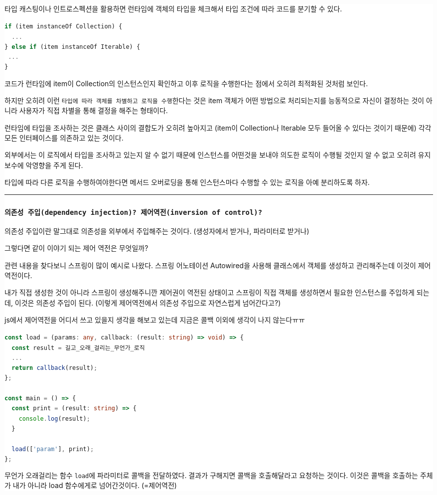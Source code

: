 타입 캐스팅이나 인트로스펙션을 활용하면 런타임에 객체의 타입을 체크해서 타입 조건에 따라 코드를 분기할 수 있다.

```ts
if (item instanceOf Collection) {
  ...
} else if (item instanceOf Iterable) {
 ...
}
```

코드가 런타임에 item이 Collection의 인스턴스인지 확인하고 이후 로직을 수행한다는 점에서 오히려 최적화된 것처럼 보인다.

하지만 오히려 이런 `타입에 따라 객체를 차별하고 로직을 수행`한다는 것은 item 객체가 어떤 방법으로 처리되는지를 능동적으로 자신이 결정하는 것이 아니라 사용자가 직접 차별을 통해 결정을 해주는 형태이다.

런타임에 타입을 조사하는 것은 클래스 사이의 결합도가 오히려 높아지고 (item이 Collection나 Iterable 모두 들어올 수 있다는 것이기 때문에) 각각 모든 인터페이스를 의존하고 있는 것이다.

외부에서는 이 로직에서 타입을 조사하고 있는지 알 수 없기 때문에 인스턴스를 어떤것을 보내야 의도한 로직이 수행될 것인지 알 수 없고 오히려 유지보수에 악영향을 주게 된다.

타입에 따라 다른 로직을 수행하여야한다면 메서드 오버로딩을 통해 인스턴스마다 수행할 수 있는 로직을 아예 분리하도록 하자.

---

### `의존성 주입(dependency injection)? 제어역전(inversion of control)?`

의존성 주입이란 말그대로 의존성을 외부에서 주입해주는 것이다. (생성자에서 받거나, 파라미터로 받거나)

그렇다면 같이 이야기 되는 제어 역전은 무엇일까?

관련 내용을 찾다보니 스프링이 많이 예시로 나왔다. 스프링 어노테이션 Autowired을 사용해 클래스에서 객체를 생성하고 관리해주는데 이것이 제어역전이다.

내가 직접 생성한 것이 아니라 스프링이 생성해주니깐 제어권이 역전된 상태이고 스프링이 직접 객체를 생성하면서 필요한 인스턴스를 주입하게 되는데, 이것은 의존성 주입이 된다. (이렇게 제어역전에서 의존성 주입으로 자연스럽게 넘어간다고?)

js에서 제어역전을 어디서 쓰고 있을지 생각을 해보고 있는데 지금은 콜백 이외에 생각이 나지 않는다ㅠㅠ

```ts
const load = (params: any, callback: (result: string) => void) => {
  const result = 길고_오래_걸리는_무언가_로직
  ...
  return callback(result);
};

const main = () => {
  const print = (result: string) => {
    console.log(result);
  }

  load(['param'], print);
};
```

무언가 오래걸리는 함수 `load`에 파라미터로 콜백을 전달하였다.
결과가 구해지면 콜백을 호출해달라고 요청하는 것이다.
이것은 콜백을 호출하는 주체가 내가 아니라 load 함수에게로 넘어간것이다. (=제어역전)
